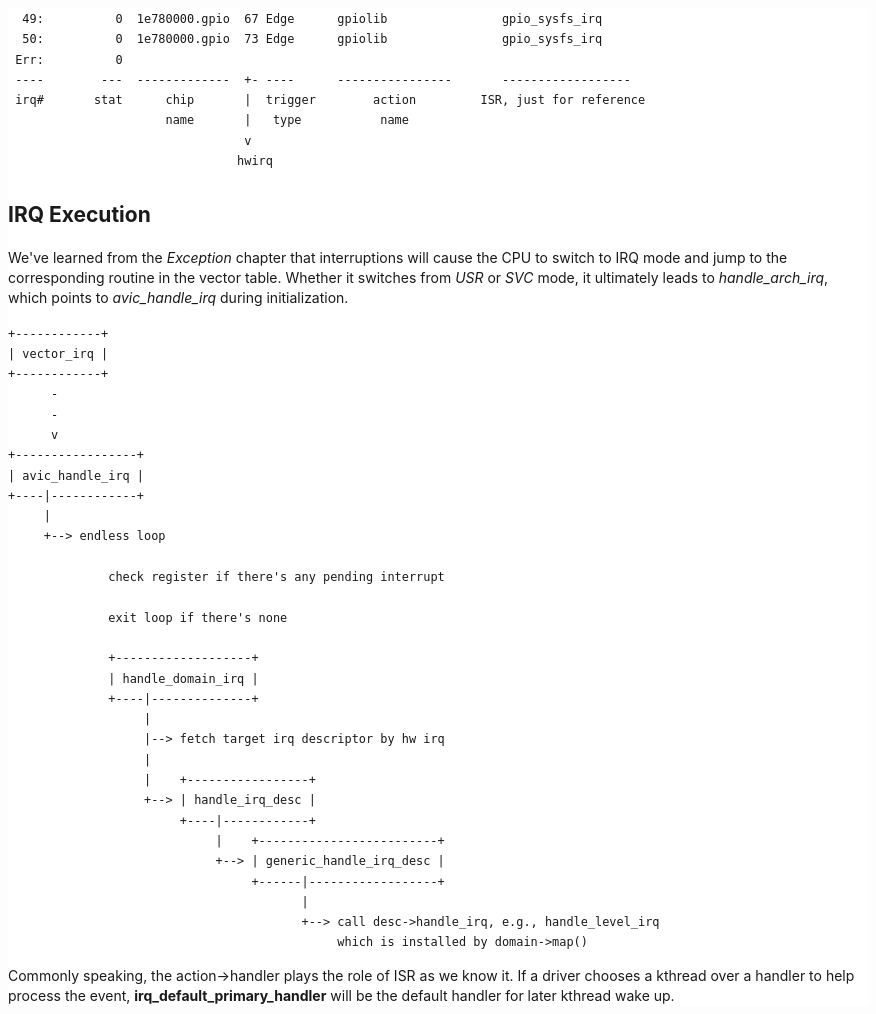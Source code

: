 ```                                                                                        
  49:          0  1e780000.gpio  67 Edge      gpiolib                gpio_sysfs_irq               
  50:          0  1e780000.gpio  73 Edge      gpiolib                gpio_sysfs_irq               
 Err:          0                                                                                  
 ----        ---  -------------  +- ----      ----------------       ------------------           
 irq#       stat      chip       |  trigger        action         ISR, just for reference         
                      name       |   type           name                                          
                                 v                                                                
                                hwirq                                                             
```

## <a name="irq-execution"></a> IRQ Execution

We've learned from the _Exception_ chapter that interruptions will cause the CPU to switch to IRQ mode and jump to the corresponding routine in the vector table. 
Whether it switches from _USR_ or _SVC_ mode, it ultimately leads to _handle_arch_irq_, which points to _avic_handle_irq_ during initialization.

```
+------------+                                                                             
| vector_irq |                                                                             
+------------+                                                                             
      -                                                                                    
      -                                                                                    
      v                                                                                    
+-----------------+                                                                        
| avic_handle_irq |                                                                        
+----|------------+                                                                        
     |                                                                                     
     +--> endless loop                                                                     
                                                                                           
              check register if there's any pending interrupt                              
                                                                                           
              exit loop if there's none                                                    
                                                                                           
              +-------------------+                                                        
              | handle_domain_irq |                                                        
              +----|--------------+                                                        
                   |                                                                       
                   |--> fetch target irq descriptor by hw irq                              
                   |                                                                       
                   |    +-----------------+                                                
                   +--> | handle_irq_desc |                                                
                        +----|------------+                                                
                             |    +-------------------------+                              
                             +--> | generic_handle_irq_desc |                              
                                  +------|------------------+                              
                                         |                                                 
                                         +--> call desc->handle_irq, e.g., handle_level_irq
                                              which is installed by domain->map()          
```

Commonly speaking, the action->handler plays the role of ISR as we know it. 
If a driver chooses a kthread over a handler to help process the event, **irq_default_primary_handler** will be the default handler for later kthread wake up.
